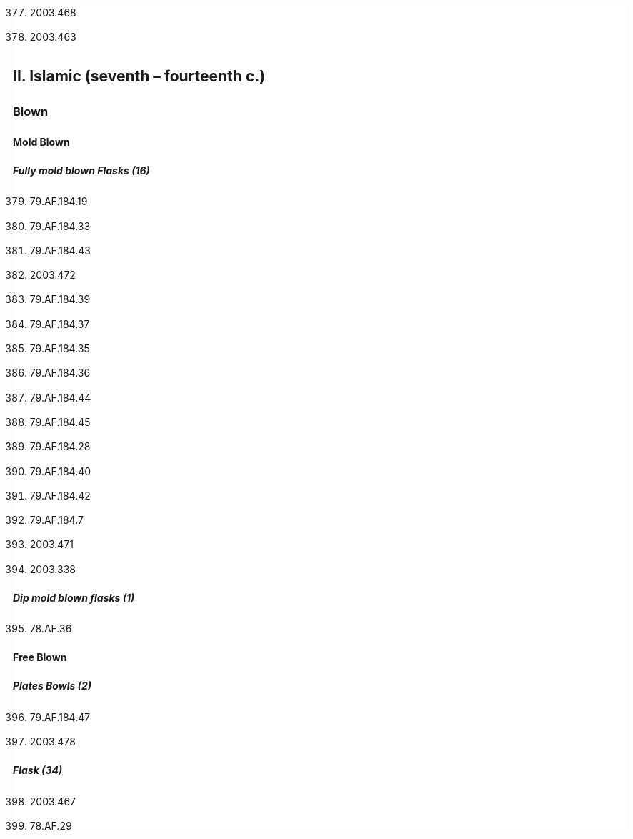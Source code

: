 377. 2003.468

378. 2003.463

## II. Islamic (seventh – fourteenth c.)

### Blown

#### Mold Blown

##### Fully mold blown Flasks (16)

379. 79.AF.184.19

380. 79.AF.184.33

381. 79.AF.184.43

382. 2003.472

383. 79.AF.184.39

384. 79.AF.184.37

385. 79.AF.184.35

386. 79.AF.184.36

387. 79.AF.184.44

388. 79.AF.184.45

389. 79.AF.184.28

390. 79.AF.184.40

391. 79.AF.184.42

392. 79.AF.184.7

393. 2003.471

394. 2003.338

##### Dip mold blown flasks (1)

395. 78.AF.36

#### Free Blown

##### Plates Bowls (2)

396. 79.AF.184.47

397. 2003.478

##### Flask (34)

398. 2003.467

399. 78.AF.29
